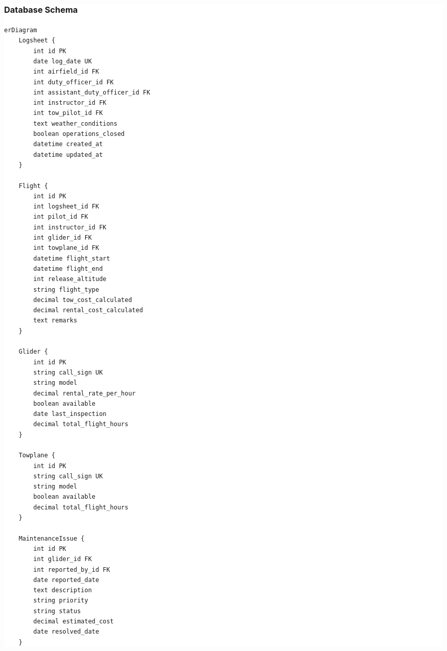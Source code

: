 ### **Database Schema**

```mermaid
erDiagram
    Logsheet {
        int id PK
        date log_date UK
        int airfield_id FK
        int duty_officer_id FK
        int assistant_duty_officer_id FK
        int instructor_id FK
        int tow_pilot_id FK
        text weather_conditions
        boolean operations_closed
        datetime created_at
        datetime updated_at
    }
    
    Flight {
        int id PK
        int logsheet_id FK
        int pilot_id FK
        int instructor_id FK
        int glider_id FK
        int towplane_id FK
        datetime flight_start
        datetime flight_end
        int release_altitude
        string flight_type
        decimal tow_cost_calculated
        decimal rental_cost_calculated
        text remarks
    }
    
    Glider {
        int id PK
        string call_sign UK
        string model
        decimal rental_rate_per_hour
        boolean available
        date last_inspection
        decimal total_flight_hours
    }
    
    Towplane {
        int id PK
        string call_sign UK
        string model
        boolean available
        decimal total_flight_hours
    }
    
    MaintenanceIssue {
        int id PK
        int glider_id FK
        int reported_by_id FK
        date reported_date
        text description
        string priority
        string status
        decimal estimated_cost
        date resolved_date
    }
```